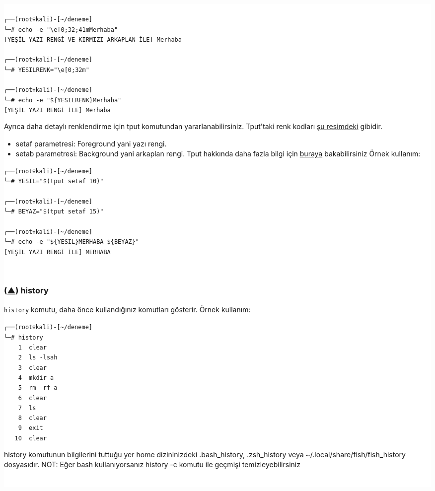 ```
                               
┌──(root💀kali)-[~/deneme]
└─# echo -e "\e[0;32;41mMerhaba"
[YEŞİL YAZI RENGİ VE KIRMIZI ARKAPLAN İLE] Merhaba

┌──(root💀kali)-[~/deneme]
└─# YESILRENK="\e[0;32m"

┌──(root💀kali)-[~/deneme]
└─# echo -e "${YESILRENK}Merhaba"
[YEŞİL YAZI RENGİ İLE] Merhaba
```
Ayrıca daha detaylı renklendirme için tput komutundan yararlanabilirsiniz. Tput'taki renk kodları [şu resimdeki](https://i.stack.imgur.com/pU8vL.png) gibidir.
- setaf parametresi: Foreground yani yazı rengi.
- setab parametresi: Background yani arkaplan rengi. Tput hakkında daha fazla bilgi için [buraya](https://linuxcommand.org/lc3_adv_tput.php) bakabilirsiniz Örnek kullanım:
```
┌──(root💀kali)-[~/deneme]
└─# YESIL="$(tput setaf 10)"

┌──(root💀kali)-[~/deneme]
└─# BEYAZ="$(tput setaf 15)"

┌──(root💀kali)-[~/deneme]
└─# echo -e "${YESIL}MERHABA ${BEYAZ}"
[YEŞİL YAZI RENGİ İLE] MERHABA
```
<p>&nbsp;</p>



### ([▲](#top)) history <a name="history"></a>
`history` komutu, daha önce kullandığınız komutları gösterir. Örnek kullanım:
```
┌──(root💀kali)-[~/deneme]
└─# history
    1  clear
    2  ls -lsah
    3  clear
    4  mkdir a
    5  rm -rf a
    6  clear
    7  ls
    8  clear
    9  exit
   10  clear
```
history komutunun bilgilerini tuttuğu yer home dizininizdeki .bash_history, .zsh_history veya ~/.local/share/fish/fish_history dosyasıdır.
NOT: Eğer bash kullanıyorsanız history -c komutu ile geçmişi temizleyebilirsiniz
<p>&nbsp;</p>
